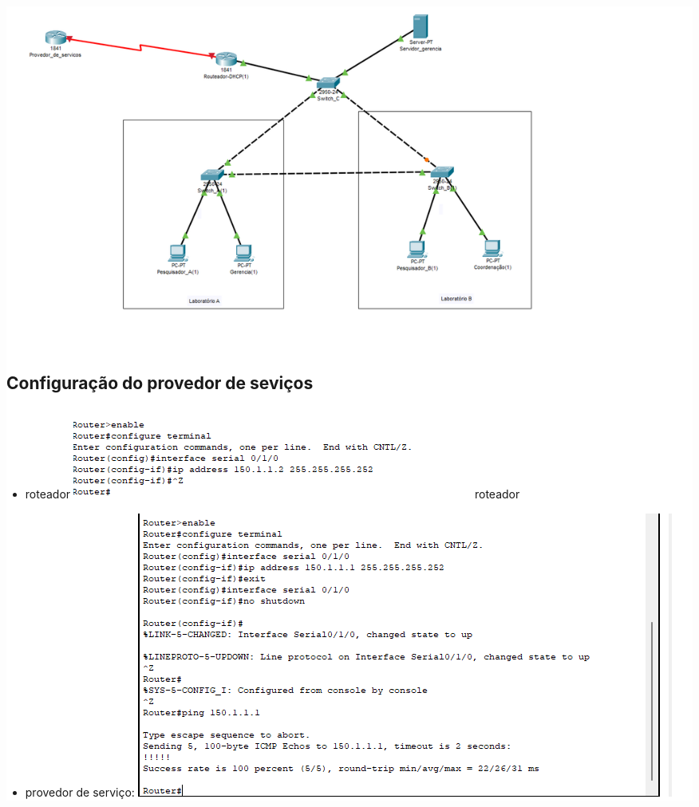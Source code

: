 ![alt text](./img-vlans/imgg10.png)

## Configuração do provedor de seviços
- roteador
![alt text](./img-vlans/imgg11.png)
roteador


- provedor de serviço: 
![alt text](./img-vlans/imgg12.png)
